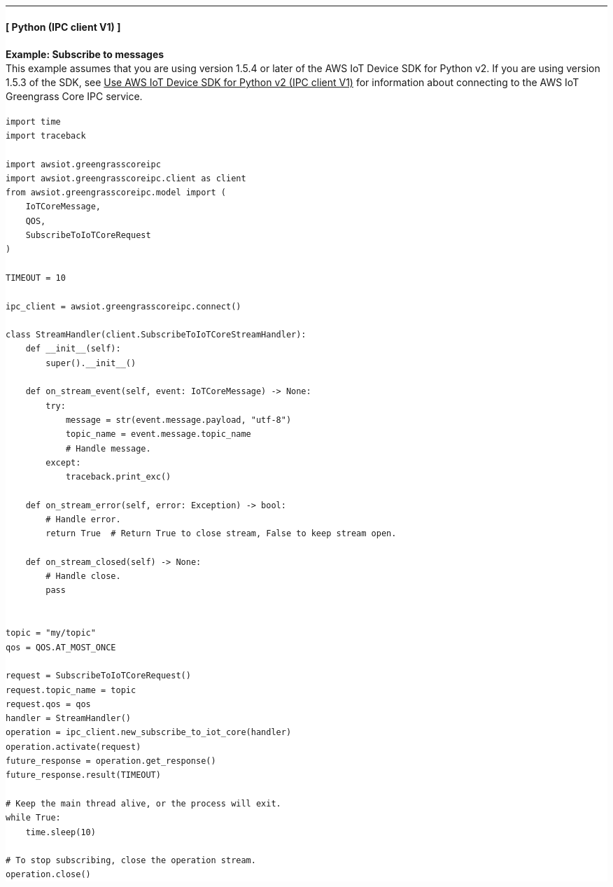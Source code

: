------
#### [ Python \(IPC client V1\) ]

**Example: Subscribe to messages**  
This example assumes that you are using version 1\.5\.4 or later of the AWS IoT Device SDK for Python v2\. If you are using version 1\.5\.3 of the SDK, see [Use AWS IoT Device SDK for Python v2 \(IPC client V1\)](interprocess-communication.md#ipc-python) for information about connecting to the AWS IoT Greengrass Core IPC service\. 

```
import time
import traceback

import awsiot.greengrasscoreipc
import awsiot.greengrasscoreipc.client as client
from awsiot.greengrasscoreipc.model import (
    IoTCoreMessage,
    QOS,
    SubscribeToIoTCoreRequest
)

TIMEOUT = 10

ipc_client = awsiot.greengrasscoreipc.connect()

class StreamHandler(client.SubscribeToIoTCoreStreamHandler):
    def __init__(self):
        super().__init__()

    def on_stream_event(self, event: IoTCoreMessage) -> None:
        try:
            message = str(event.message.payload, "utf-8")
            topic_name = event.message.topic_name
            # Handle message.
        except:
            traceback.print_exc()

    def on_stream_error(self, error: Exception) -> bool:
        # Handle error.
        return True  # Return True to close stream, False to keep stream open.

    def on_stream_closed(self) -> None:
        # Handle close.
        pass


topic = "my/topic"
qos = QOS.AT_MOST_ONCE

request = SubscribeToIoTCoreRequest()
request.topic_name = topic
request.qos = qos
handler = StreamHandler()
operation = ipc_client.new_subscribe_to_iot_core(handler)
operation.activate(request)
future_response = operation.get_response() 
future_response.result(TIMEOUT)

# Keep the main thread alive, or the process will exit.
while True:
    time.sleep(10)
                  
# To stop subscribing, close the operation stream.
operation.close()
```